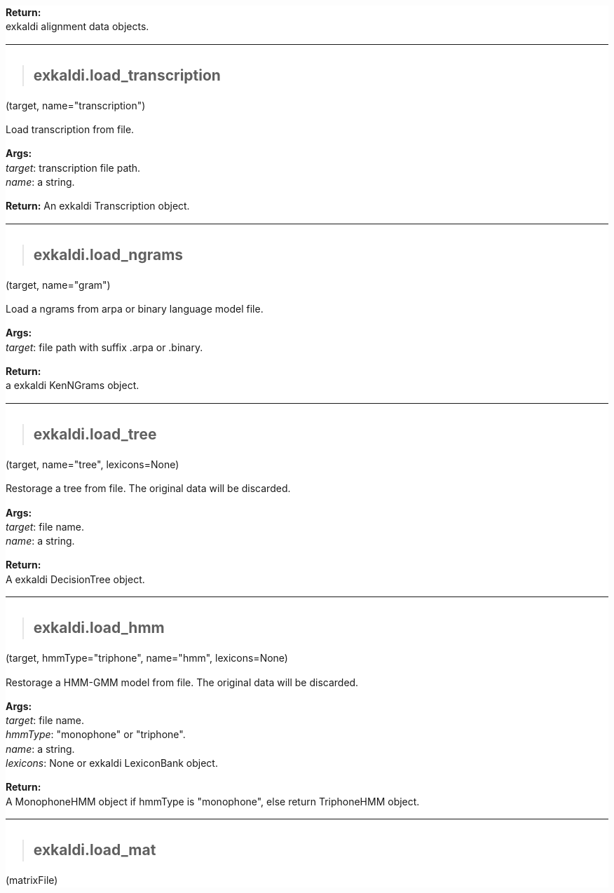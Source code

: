 **Return:**  
exkaldi alignment data objects.  

-----------------------------
>## exkaldi.load_transcription
(target, name="transcription")

Load transcription from file.

**Args:**   
_target_: transcription file path.  
_name_: a string.  

**Return:**
An exkaldi Transcription object.  

------------------------------------------
>## exkaldi.load_ngrams
(target, name="gram")

Load a ngrams from arpa or binary language model file.

**Args:**  
_target_: file path with suffix .arpa or .binary.

**Return:**  
a exkaldi KenNGrams object.

------------------------------------------
>## exkaldi.load_tree
(target, name="tree", lexicons=None)

Restorage a tree from file. The original data will be discarded.

**Args:**  
_target_: file name.  
_name_: a string.  

**Return:**  
A exkaldi DecisionTree object.

------------------------------------------
>## exkaldi.load_hmm
(target, hmmType="triphone", name="hmm", lexicons=None)

Restorage a HMM-GMM model from file.
The original data will be discarded.

**Args:**  
_target_: file name.  
_hmmType_: "monophone" or "triphone".  
_name_: a string.  
_lexicons_: None or exkaldi LexiconBank object.  

**Return:**  
A MonophoneHMM object if hmmType is "monophone", else return TriphoneHMM object.

------------------------------------------
>## exkaldi.load_mat
(matrixFile)
